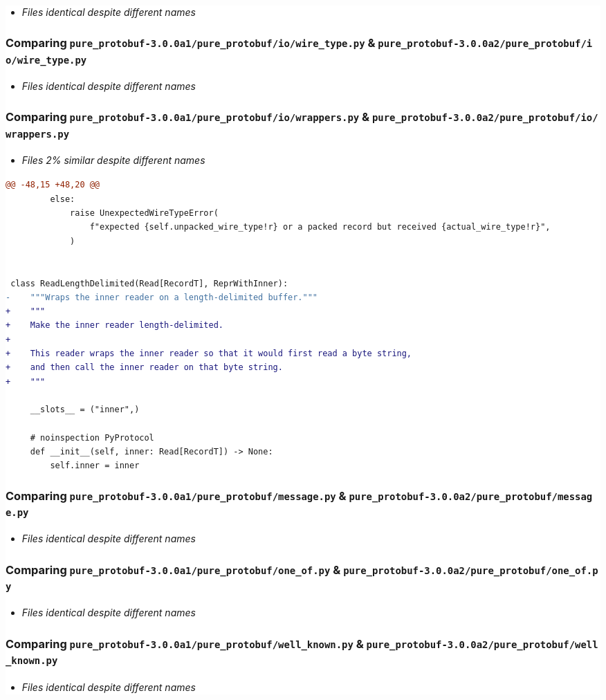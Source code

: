  * *Files identical despite different names*

### Comparing `pure_protobuf-3.0.0a1/pure_protobuf/io/wire_type.py` & `pure_protobuf-3.0.0a2/pure_protobuf/io/wire_type.py`

 * *Files identical despite different names*

### Comparing `pure_protobuf-3.0.0a1/pure_protobuf/io/wrappers.py` & `pure_protobuf-3.0.0a2/pure_protobuf/io/wrappers.py`

 * *Files 2% similar despite different names*

```diff
@@ -48,15 +48,20 @@
         else:
             raise UnexpectedWireTypeError(
                 f"expected {self.unpacked_wire_type!r} or a packed record but received {actual_wire_type!r}",
             )
 
 
 class ReadLengthDelimited(Read[RecordT], ReprWithInner):
-    """Wraps the inner reader on a length-delimited buffer."""
+    """
+    Make the inner reader length-delimited.
+
+    This reader wraps the inner reader so that it would first read a byte string,
+    and then call the inner reader on that byte string.
+    """
 
     __slots__ = ("inner",)
 
     # noinspection PyProtocol
     def __init__(self, inner: Read[RecordT]) -> None:
         self.inner = inner
```

### Comparing `pure_protobuf-3.0.0a1/pure_protobuf/message.py` & `pure_protobuf-3.0.0a2/pure_protobuf/message.py`

 * *Files identical despite different names*

### Comparing `pure_protobuf-3.0.0a1/pure_protobuf/one_of.py` & `pure_protobuf-3.0.0a2/pure_protobuf/one_of.py`

 * *Files identical despite different names*

### Comparing `pure_protobuf-3.0.0a1/pure_protobuf/well_known.py` & `pure_protobuf-3.0.0a2/pure_protobuf/well_known.py`

 * *Files identical despite different names*
